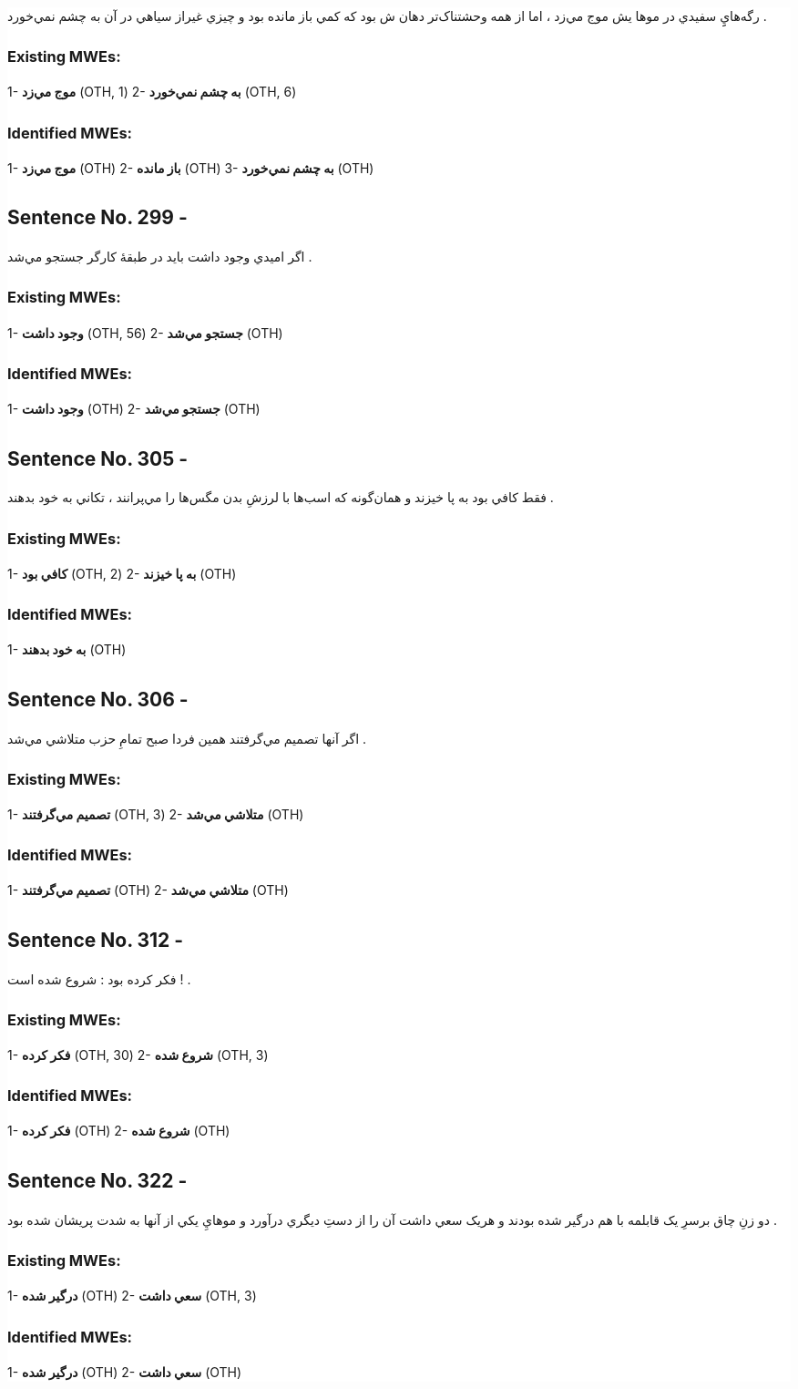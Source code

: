 رگه‌هايِِ سفيدي در موها يش موج مي‌زد ، اما از همه وحشتناک‌تر دهان ش بود که کمي باز مانده بود و چيزي غيراز سياهي در آن به چشم نمي‌خورد . 
### Existing MWEs: 
1- **موج مي‌زد** (OTH, 1)
2- **به چشم نمي‌خورد** (OTH, 6)
### Identified MWEs: 
1- **موج مي‌زد** (OTH)
2- **باز مانده** (OTH)
3- **به چشم نمي‌خورد** (OTH)
## Sentence No. 299 - 
اگر اميدي وجود داشت بايد در طبقهٔ کارگر جستجو مي‌شد . 
### Existing MWEs: 
1- **وجود داشت** (OTH, 56)
2- **جستجو مي‌شد** (OTH)
### Identified MWEs: 
1- **وجود داشت** (OTH)
2- **جستجو مي‌شد** (OTH)
## Sentence No. 305 - 
فقط کافي بود به پا خيزند و همان‌گونه که اسب‌ها با لرزشِ بدن مگس‌ها را مي‌پرانند ، تکاني به خود بدهند . 
### Existing MWEs: 
1- **کافي بود** (OTH, 2)
2- **به پا خيزند** (OTH)
### Identified MWEs: 
1- **به خود بدهند** (OTH)
## Sentence No. 306 - 
اگر آنها تصميم مي‌گرفتند همين فردا صبح تمامِ حزب متلاشي مي‌شد . 
### Existing MWEs: 
1- **تصميم مي‌گرفتند** (OTH, 3)
2- **متلاشي مي‌شد** (OTH)
### Identified MWEs: 
1- **تصميم مي‌گرفتند** (OTH)
2- **متلاشي مي‌شد** (OTH)
## Sentence No. 312 - 
فکر کرده بود : شروع شده است ! . 
### Existing MWEs: 
1- **فکر کرده** (OTH, 30)
2- **شروع شده** (OTH, 3)
### Identified MWEs: 
1- **فکر کرده** (OTH)
2- **شروع شده** (OTH)
## Sentence No. 322 - 
دو زنِ چاق برسرِ يک قابلمه با هم درگير شده بودند و هريک سعي داشت آن را از دستِ ديگري درآورد و موهايِ يکي از آنها به شدت پريشان شده بود . 
### Existing MWEs: 
1- **درگير شده** (OTH)
2- **سعي داشت** (OTH, 3)
### Identified MWEs: 
1- **درگير شده** (OTH)
2- **سعي داشت** (OTH)